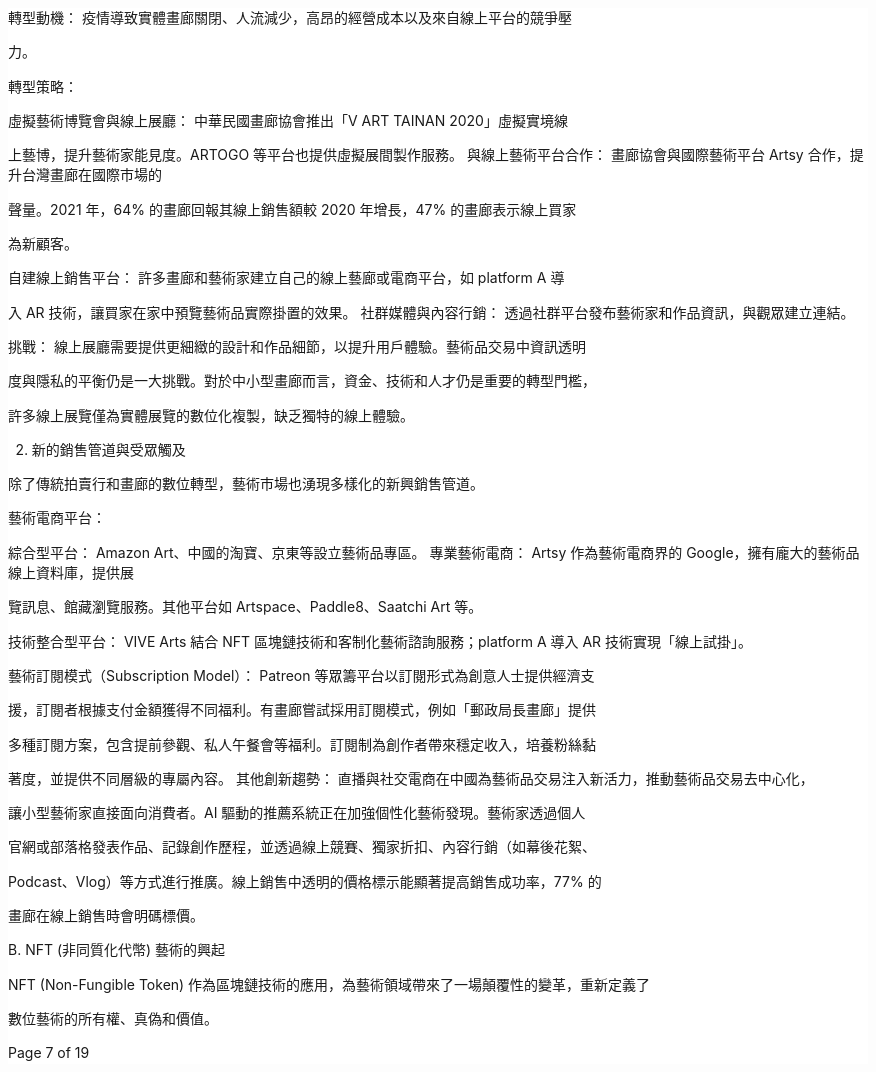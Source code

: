轉型動機： 疫情導致實體畫廊關閉、人流減少，高昂的經營成本以及來自線上平台的競爭壓

力。

轉型策略：

虛擬藝術博覽會與線上展廳： 中華民國畫廊協會推出「V ART TAINAN 2020」虛擬實境線

上藝博，提升藝術家能見度。ARTOGO 等平台也提供虛擬展間製作服務。
與線上藝術平台合作： 畫廊協會與國際藝術平台 Artsy 合作，提升台灣畫廊在國際市場的

聲量。2021 年，64% 的畫廊回報其線上銷售額較 2020 年增長，47% 的畫廊表示線上買家

為新顧客。

自建線上銷售平台： 許多畫廊和藝術家建立自己的線上藝廊或電商平台，如 platform A 導

入 AR 技術，讓買家在家中預覽藝術品實際掛置的效果。
社群媒體與內容行銷： 透過社群平台發布藝術家和作品資訊，與觀眾建立連結。

挑戰： 線上展廳需要提供更細緻的設計和作品細節，以提升用戶體驗。藝術品交易中資訊透明

度與隱私的平衡仍是一大挑戰。對於中小型畫廊而言，資金、技術和人才仍是重要的轉型門檻，

許多線上展覽僅為實體展覽的數位化複製，缺乏獨特的線上體驗。

2. 新的銷售管道與受眾觸及

除了傳統拍賣行和畫廊的數位轉型，藝術市場也湧現多樣化的新興銷售管道。

藝術電商平台：

綜合型平台： Amazon Art、中國的淘寶、京東等設立藝術品專區。
專業藝術電商： Artsy 作為藝術電商界的 Google，擁有龐大的藝術品線上資料庫，提供展

覽訊息、館藏瀏覽服務。其他平台如 Artspace、Paddle8、Saatchi Art 等。

技術整合型平台： VIVE Arts 結合 NFT 區塊鏈技術和客制化藝術諮詢服務；platform A 導入
AR 技術實現「線上試掛」。

藝術訂閱模式（Subscription Model）： Patreon 等眾籌平台以訂閱形式為創意人士提供經濟支

援，訂閱者根據支付金額獲得不同福利。有畫廊嘗試採用訂閱模式，例如「郵政局長畫廊」提供

多種訂閱方案，包含提前參觀、私人午餐會等福利。訂閱制為創作者帶來穩定收入，培養粉絲黏

著度，並提供不同層級的專屬內容。
其他創新趨勢： 直播與社交電商在中國為藝術品交易注入新活力，推動藝術品交易去中心化，

讓小型藝術家直接面向消費者。AI 驅動的推薦系統正在加強個性化藝術發現。藝術家透過個人

官網或部落格發表作品、記錄創作歷程，並透過線上競賽、獨家折扣、內容行銷（如幕後花絮、

Podcast、Vlog）等方式進行推廣。線上銷售中透明的價格標示能顯著提高銷售成功率，77% 的

畫廊在線上銷售時會明碼標價。

B. NFT (非同質化代幣) 藝術的興起

NFT (Non-Fungible Token) 作為區塊鏈技術的應用，為藝術領域帶來了一場顛覆性的變革，重新定義了

數位藝術的所有權、真偽和價值。

Page 7 of 19

